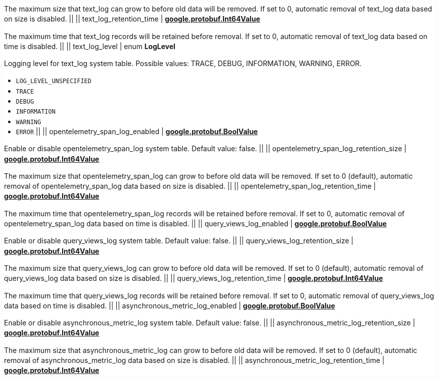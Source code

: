 The maximum size that text_log can grow to before old data will be removed. If set to 0, automatic removal of
text_log data based on size is disabled. ||
|| text_log_retention_time | **[google.protobuf.Int64Value](https://developers.google.com/protocol-buffers/docs/reference/csharp/class/google/protobuf/well-known-types/int64-value)**

The maximum time that text_log records will be retained before removal. If set to 0, automatic removal of
text_log data based on time is disabled. ||
|| text_log_level | enum **LogLevel**

Logging level for text_log system table. Possible values: TRACE, DEBUG, INFORMATION, WARNING, ERROR.

- `LOG_LEVEL_UNSPECIFIED`
- `TRACE`
- `DEBUG`
- `INFORMATION`
- `WARNING`
- `ERROR` ||
|| opentelemetry_span_log_enabled | **[google.protobuf.BoolValue](https://developers.google.com/protocol-buffers/docs/reference/csharp/class/google/protobuf/well-known-types/bool-value)**

Enable or disable opentelemetry_span_log system table. Default value: false. ||
|| opentelemetry_span_log_retention_size | **[google.protobuf.Int64Value](https://developers.google.com/protocol-buffers/docs/reference/csharp/class/google/protobuf/well-known-types/int64-value)**

The maximum size that opentelemetry_span_log can grow to before old data will be removed. If set to 0 (default),
automatic removal of opentelemetry_span_log data based on size is disabled. ||
|| opentelemetry_span_log_retention_time | **[google.protobuf.Int64Value](https://developers.google.com/protocol-buffers/docs/reference/csharp/class/google/protobuf/well-known-types/int64-value)**

The maximum time that opentelemetry_span_log records will be retained before removal. If set to 0,
automatic removal of opentelemetry_span_log data based on time is disabled. ||
|| query_views_log_enabled | **[google.protobuf.BoolValue](https://developers.google.com/protocol-buffers/docs/reference/csharp/class/google/protobuf/well-known-types/bool-value)**

Enable or disable query_views_log system table. Default value: false. ||
|| query_views_log_retention_size | **[google.protobuf.Int64Value](https://developers.google.com/protocol-buffers/docs/reference/csharp/class/google/protobuf/well-known-types/int64-value)**

The maximum size that query_views_log can grow to before old data will be removed. If set to 0 (default),
automatic removal of query_views_log data based on size is disabled. ||
|| query_views_log_retention_time | **[google.protobuf.Int64Value](https://developers.google.com/protocol-buffers/docs/reference/csharp/class/google/protobuf/well-known-types/int64-value)**

The maximum time that query_views_log records will be retained before removal. If set to 0,
automatic removal of query_views_log data based on time is disabled. ||
|| asynchronous_metric_log_enabled | **[google.protobuf.BoolValue](https://developers.google.com/protocol-buffers/docs/reference/csharp/class/google/protobuf/well-known-types/bool-value)**

Enable or disable asynchronous_metric_log system table. Default value: false. ||
|| asynchronous_metric_log_retention_size | **[google.protobuf.Int64Value](https://developers.google.com/protocol-buffers/docs/reference/csharp/class/google/protobuf/well-known-types/int64-value)**

The maximum size that asynchronous_metric_log can grow to before old data will be removed. If set to 0 (default),
automatic removal of asynchronous_metric_log data based on size is disabled. ||
|| asynchronous_metric_log_retention_time | **[google.protobuf.Int64Value](https://developers.google.com/protocol-buffers/docs/reference/csharp/class/google/protobuf/well-known-types/int64-value)**
